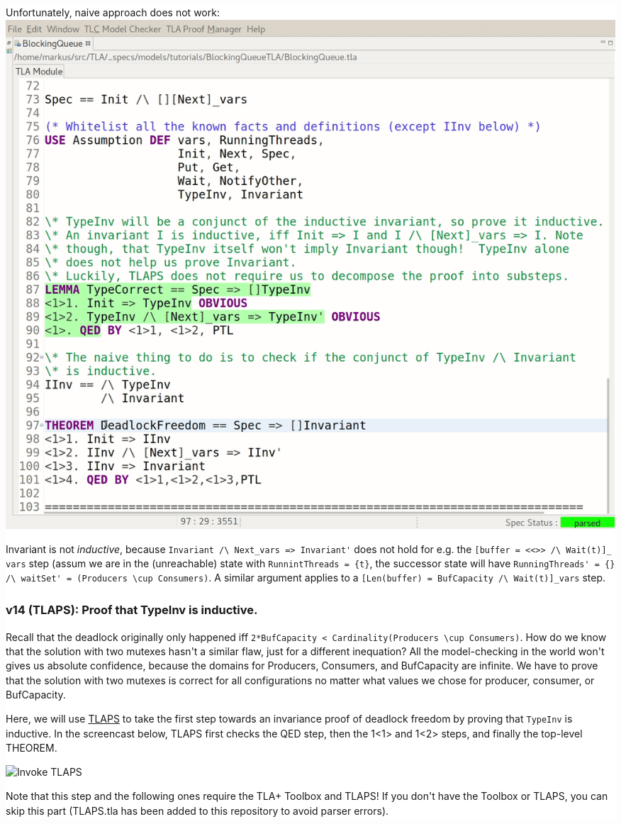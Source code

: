 Unfortunately, naive approach does not work: ![Naive IInv](./screencasts/v12-IInv.gif)

Invariant is not *inductive*, because ```Invariant /\ Next_vars => Invariant'``` does not
hold for e.g. the ```[buffer = <<>> /\ Wait(t)]_vars``` step (assum we are in the 
(unreachable) state with ```RunnintThreads = {t}```, the successor state will have
```RunningThreads' = {} /\ waitSet' = (Producers \cup Consumers)```.  A similar argument
applies to a ```[Len(buffer) = BufCapacity /\ Wait(t)]_vars``` step.

### v14 (TLAPS): Proof that TypeInv is inductive.

Recall that the deadlock originally only happened iff 
```2*BufCapacity < Cardinality(Producers \cup Consumers)```.  How do we know
that the solution with two mutexes hasn't a similar flaw, just for a different
inequation?  All the model-checking in the world won't gives us absolute
confidence, because the domains for Producers, Consumers, and BufCapacity are
infinite.  We have to prove that the solution with two mutexes is correct for all configurations no matter what values we chose for producer, consumer, or BufCapacity.

Here, we will use [TLAPS](https://tla.msr-inria.inria.fr/tlaps/content/Home.html) to take the first step towards an invariance proof of deadlock freedom by proving that ```TypeInv``` is inductive.  In the screencast below, TLAPS first checks the QED step,
then the 1<1> and 1<2> steps, and finally the top-level THEOREM.

![Invoke TLAPS](./screencasts/v11-TypeInv.gif)

Note that this step and the following ones require the TLA+ Toolbox and TLAPS! If
you don't have the Toolbox or TLAPS, you can skip this part (TLAPS.tla has been added to this repository to avoid parser errors).
```